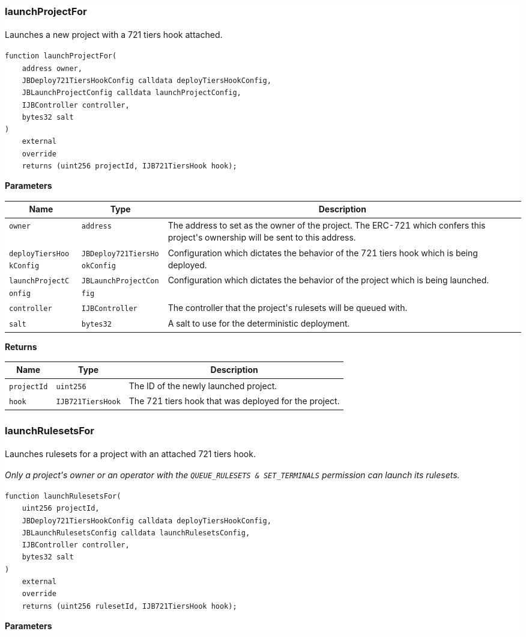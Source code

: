 
### launchProjectFor

Launches a new project with a 721 tiers hook attached.


```solidity
function launchProjectFor(
    address owner,
    JBDeploy721TiersHookConfig calldata deployTiersHookConfig,
    JBLaunchProjectConfig calldata launchProjectConfig,
    IJBController controller,
    bytes32 salt
)
    external
    override
    returns (uint256 projectId, IJB721TiersHook hook);
```
**Parameters**

|Name|Type|Description|
|----|----|-----------|
|`owner`|`address`|The address to set as the owner of the project. The ERC-721 which confers this project's ownership will be sent to this address.|
|`deployTiersHookConfig`|`JBDeploy721TiersHookConfig`|Configuration which dictates the behavior of the 721 tiers hook which is being deployed.|
|`launchProjectConfig`|`JBLaunchProjectConfig`|Configuration which dictates the behavior of the project which is being launched.|
|`controller`|`IJBController`|The controller that the project's rulesets will be queued with.|
|`salt`|`bytes32`|A salt to use for the deterministic deployment.|

**Returns**

|Name|Type|Description|
|----|----|-----------|
|`projectId`|`uint256`|The ID of the newly launched project.|
|`hook`|`IJB721TiersHook`|The 721 tiers hook that was deployed for the project.|


### launchRulesetsFor

Launches rulesets for a project with an attached 721 tiers hook.

*Only a project's owner or an operator with the `QUEUE_RULESETS & SET_TERMINALS` permission can launch its
rulesets.*


```solidity
function launchRulesetsFor(
    uint256 projectId,
    JBDeploy721TiersHookConfig calldata deployTiersHookConfig,
    JBLaunchRulesetsConfig calldata launchRulesetsConfig,
    IJBController controller,
    bytes32 salt
)
    external
    override
    returns (uint256 rulesetId, IJB721TiersHook hook);
```
**Parameters**
